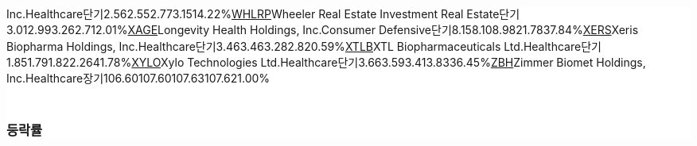 Inc.</td><td>Healthcare</td><td>단기</td><td>2.56</td><td>2.55</td><td>2.77</td><td>3.15</td><td style="color: red">14.22%</td></tr><tr><td><a href="https://stockato.github.io/ticker/WHLRP" target="_blank">WHLRP</a></td><td>Wheeler Real Estate Investment </td><td>Real Estate</td><td>단기</td><td>3.01</td><td>2.99</td><td>3.26</td><td>2.71</td><td style="color: red">2.01%</td></tr><tr><td><a href="https://stockato.github.io/ticker/XAGE" target="_blank">XAGE</a></td><td>Longevity Health Holdings, Inc.</td><td>Consumer Defensive</td><td>단기</td><td>8.15</td><td>8.10</td><td>8.98</td><td>21.78</td><td style="color: red">37.84%</td></tr><tr><td><a href="https://stockato.github.io/ticker/XERS" target="_blank">XERS</a></td><td>Xeris Biopharma Holdings, Inc.</td><td>Healthcare</td><td>단기</td><td>3.46</td><td>3.46</td><td>3.28</td><td>2.82</td><td style="color: red">0.59%</td></tr><tr><td><a href="https://stockato.github.io/ticker/XTLB" target="_blank">XTLB</a></td><td>XTL Biopharmaceuticals Ltd.</td><td>Healthcare</td><td>단기</td><td>1.85</td><td>1.79</td><td>1.82</td><td>2.26</td><td style="color: red">41.78%</td></tr><tr><td><a href="https://stockato.github.io/ticker/XYLO" target="_blank">XYLO</a></td><td>Xylo Technologies Ltd.</td><td>Healthcare</td><td>단기</td><td>3.66</td><td>3.59</td><td>3.41</td><td>3.83</td><td style="color: red">36.45%</td></tr><tr><td><a href="https://stockato.github.io/ticker/ZBH" target="_blank">ZBH</a></td><td>Zimmer Biomet Holdings, Inc.</td><td>Healthcare</td><td>장기</td><td>106.60</td><td>107.60</td><td>107.63</td><td>107.62</td><td style="color: red">1.00%</td></tr></tbody></table><br><br>
### 등락률
